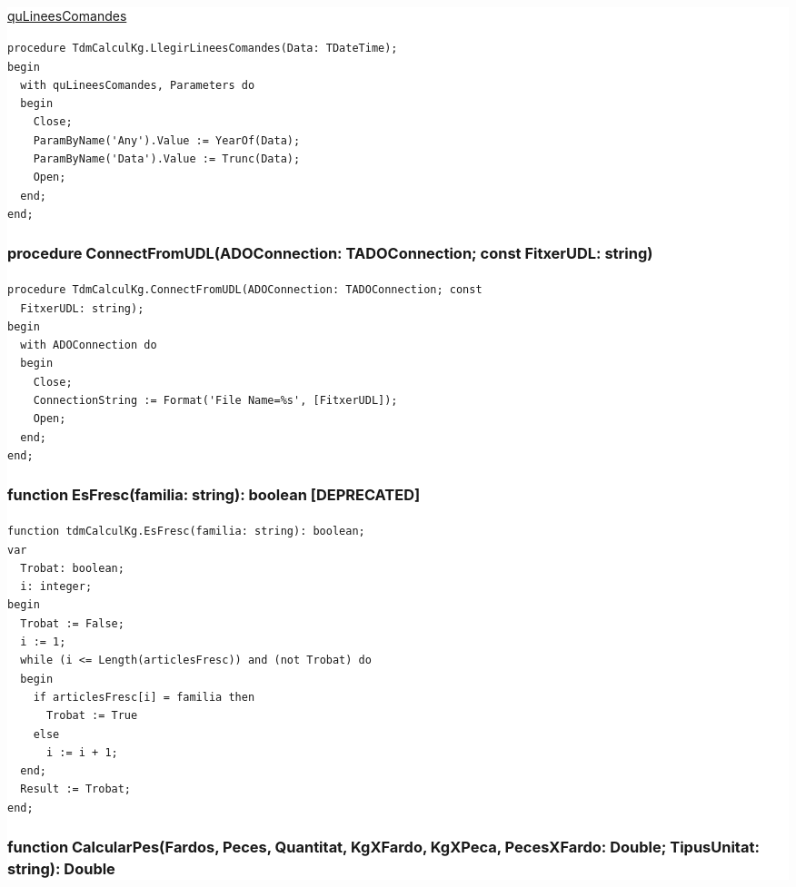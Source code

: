 [quLineesComandes](#qulineescomandes)

```Delphi
procedure TdmCalculKg.LlegirLineesComandes(Data: TDateTime);
begin
  with quLineesComandes, Parameters do
  begin
    Close;
    ParamByName('Any').Value := YearOf(Data);
    ParamByName('Data').Value := Trunc(Data);
    Open;
  end;
end;
```

### procedure ConnectFromUDL(ADOConnection: TADOConnection; const FitxerUDL: string)

```Delphi
procedure TdmCalculKg.ConnectFromUDL(ADOConnection: TADOConnection; const
  FitxerUDL: string);
begin
  with ADOConnection do
  begin
    Close;
    ConnectionString := Format('File Name=%s', [FitxerUDL]);
    Open;
  end;
end;
```

### function EsFresc(familia: string): boolean [DEPRECATED]

```Delphi
function tdmCalculKg.EsFresc(familia: string): boolean;
var
  Trobat: boolean;
  i: integer;
begin
  Trobat := False;
  i := 1;
  while (i <= Length(articlesFresc)) and (not Trobat) do
  begin
    if articlesFresc[i] = familia then
      Trobat := True
    else
      i := i + 1;
  end;
  Result := Trobat;
end;
```

### function CalcularPes(Fardos, Peces, Quantitat, KgXFardo, KgXPeca, PecesXFardo: Double; TipusUnitat: string): Double


[CalcularPes]: #function-calcularpesfardos-peces-quantitat-kgxfardo-kgxpeca-pecesxfardo-double-tipusunitat-string-double